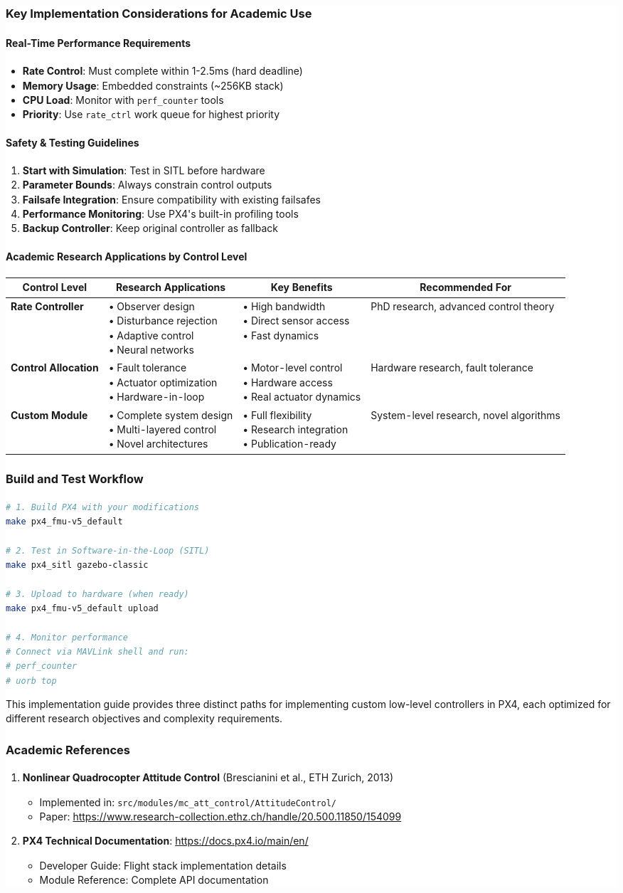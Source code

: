 ### **Key Implementation Considerations for Academic Use**

#### **Real-Time Performance Requirements**
- **Rate Control**: Must complete within 1-2.5ms (hard deadline)
- **Memory Usage**: Embedded constraints (~256KB stack)
- **CPU Load**: Monitor with `perf_counter` tools
- **Priority**: Use `rate_ctrl` work queue for highest priority

#### **Safety & Testing Guidelines**
1. **Start with Simulation**: Test in SITL before hardware
2. **Parameter Bounds**: Always constrain control outputs
3. **Failsafe Integration**: Ensure compatibility with existing failsafes
4. **Performance Monitoring**: Use PX4's built-in profiling tools
5. **Backup Controller**: Keep original controller as fallback

#### **Academic Research Applications by Control Level**

| Control Level | Research Applications | Key Benefits | Recommended For |
|---------------|----------------------|---------------|-----------------|
| **Rate Controller** | • Observer design<br/>• Disturbance rejection<br/>• Adaptive control<br/>• Neural networks | • High bandwidth<br/>• Direct sensor access<br/>• Fast dynamics | PhD research, advanced control theory |
| **Control Allocation** | • Fault tolerance<br/>• Actuator optimization<br/>• Hardware-in-loop | • Motor-level control<br/>• Hardware access<br/>• Real actuator dynamics | Hardware research, fault tolerance |
| **Custom Module** | • Complete system design<br/>• Multi-layered control<br/>• Novel architectures | • Full flexibility<br/>• Research integration<br/>• Publication-ready | System-level research, novel algorithms |

### **Build and Test Workflow**

```bash
# 1. Build PX4 with your modifications
make px4_fmu-v5_default

# 2. Test in Software-in-the-Loop (SITL)
make px4_sitl gazebo-classic

# 3. Upload to hardware (when ready)
make px4_fmu-v5_default upload

# 4. Monitor performance
# Connect via MAVLink shell and run:
# perf_counter
# uorb top
```

This implementation guide provides three distinct paths for implementing custom low-level controllers in PX4, each optimized for different research objectives and complexity requirements.

### Academic References
1. **Nonlinear Quadrocopter Attitude Control** (Brescianini et al., ETH Zurich, 2013)
   - Implemented in: `src/modules/mc_att_control/AttitudeControl/`
   - Paper: https://www.research-collection.ethz.ch/handle/20.500.11850/154099

2. **PX4 Technical Documentation**: https://docs.px4.io/main/en/
   - Developer Guide: Flight stack implementation details
   - Module Reference: Complete API documentation
